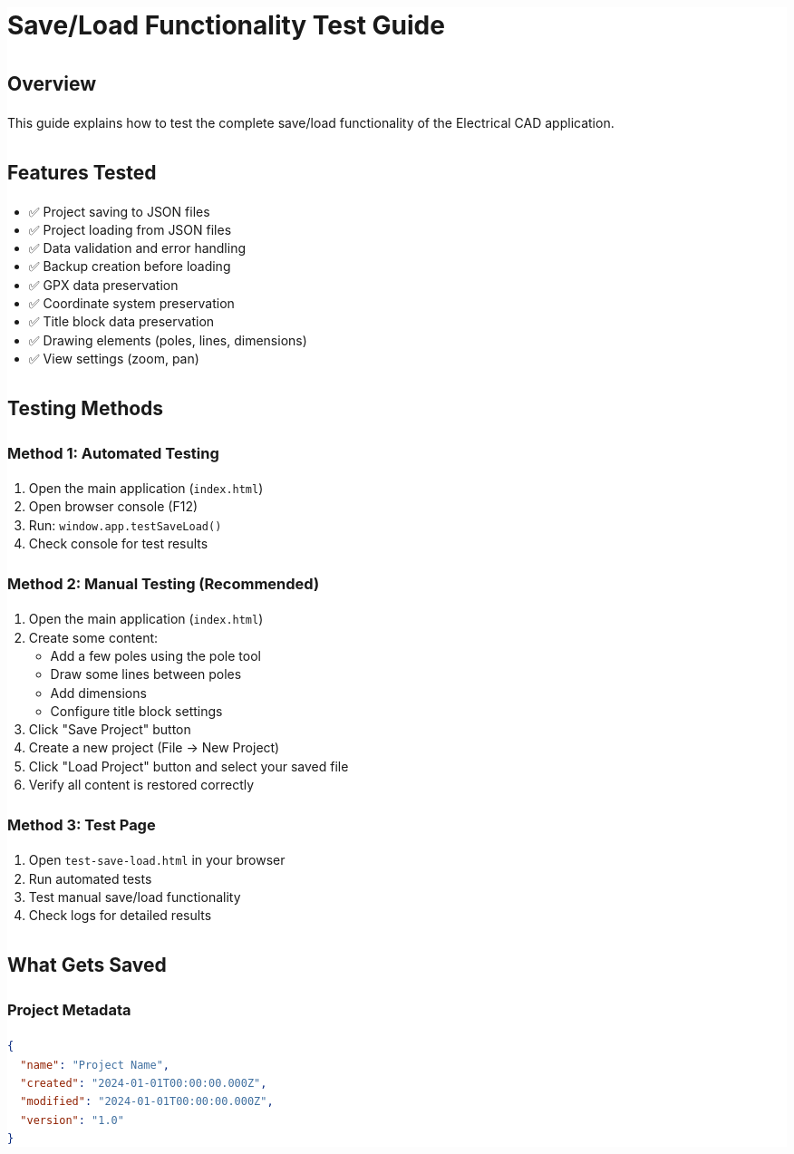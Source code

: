 # Save/Load Functionality Test Guide

## Overview
This guide explains how to test the complete save/load functionality of the Electrical CAD application.

## Features Tested
- ✅ Project saving to JSON files
- ✅ Project loading from JSON files  
- ✅ Data validation and error handling
- ✅ Backup creation before loading
- ✅ GPX data preservation
- ✅ Coordinate system preservation
- ✅ Title block data preservation
- ✅ Drawing elements (poles, lines, dimensions)
- ✅ View settings (zoom, pan)

## Testing Methods

### Method 1: Automated Testing
1. Open the main application (`index.html`)
2. Open browser console (F12)
3. Run: `window.app.testSaveLoad()`
4. Check console for test results

### Method 2: Manual Testing (Recommended)
1. Open the main application (`index.html`)
2. Create some content:
   - Add a few poles using the pole tool
   - Draw some lines between poles
   - Add dimensions
   - Configure title block settings
3. Click "Save Project" button
4. Create a new project (File → New Project)
5. Click "Load Project" button and select your saved file
6. Verify all content is restored correctly

### Method 3: Test Page
1. Open `test-save-load.html` in your browser
2. Run automated tests
3. Test manual save/load functionality
4. Check logs for detailed results

## What Gets Saved

### Project Metadata
```json
{
  "name": "Project Name",
  "created": "2024-01-01T00:00:00.000Z",
  "modified": "2024-01-01T00:00:00.000Z", 
  "version": "1.0"
}
```
